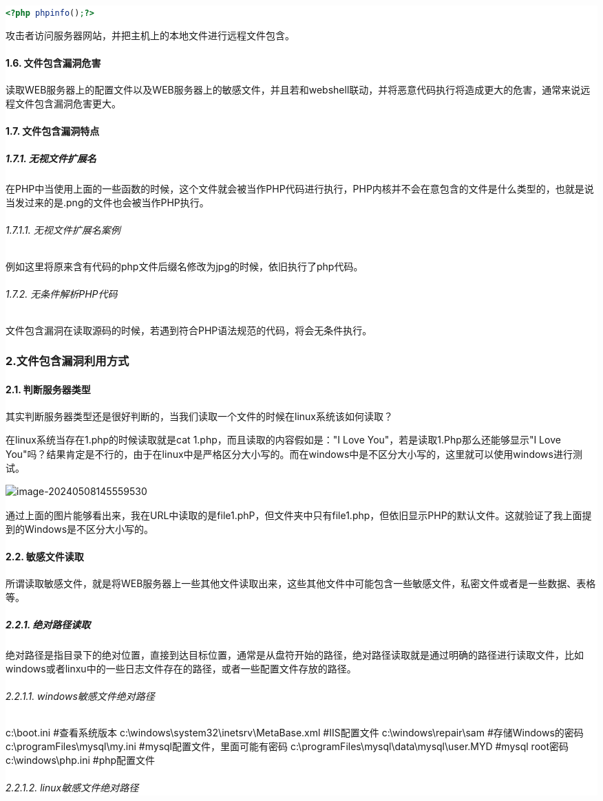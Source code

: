 ```php
<?php phpinfo();?>
```

攻击者访问服务器网站，并把主机上的本地文件进行远程文件包含。



#### 1.6. 文件包含漏洞危害

读取WEB服务器上的配置文件以及WEB服务器上的敏感文件，并且若和webshell联动，并将恶意代码执行将造成更大的危害，通常来说远程文件包含漏洞危害更大。

#### 1.7. 文件包含漏洞特点

##### 1.7.1. 无视文件扩展名

在PHP中当使用上面的一些函数的时候，这个文件就会被当作PHP代码进行执行，PHP内核并不会在意包含的文件是什么类型的，也就是说当发过来的是.png的文件也会被当作PHP执行。

###### 1.7.1.1. 无视文件扩展名案例

例如这里将原来含有<?php phpinfo();?>代码的php文件后缀名修改为jpg的时候，依旧执行了php代码。

###### 1.7.2. 无条件解析PHP代码

文件包含漏洞在读取源码的时候，若遇到符合PHP语法规范的代码，将会无条件执行。

### 2.文件包含漏洞利用方式

#### 2.1. 判断服务器类型

其实判断服务器类型还是很好判断的，当我们读取一个文件的时候在linux系统该如何读取？

在linux系统当存在1.php的时候读取就是cat 1.php，而且读取的内容假如是："I Love You"，若是读取1.Php那么还能够显示"I Love You"吗？结果肯定是不行的，由于在linux中是严格区分大小写的。而在windows中是不区分大小写的，这里就可以使用windows进行测试。

![image-20240508145559530](https://gitee.com/zh0y0/picture/raw/master/zh0y0/image-20240508145559530.png)

通过上面的图片能够看出来，我在URL中读取的是file1.phP，但文件夹中只有file1.php，但依旧显示PHP的默认文件。这就验证了我上面提到的Windows是不区分大小写的。

#### 2.2. 敏感文件读取

所谓读取敏感文件，就是将WEB服务器上一些其他文件读取出来，这些其他文件中可能包含一些敏感文件，私密文件或者是一些数据、表格等。

##### 2.2.1. 绝对路径读取

绝对路径是指目录下的绝对位置，直接到达目标位置，通常是从盘符开始的路径，绝对路径读取就是通过明确的路径进行读取文件，比如windows或者linxu中的一些日志文件存在的路径，或者一些配置文件存放的路径。

###### 2.2.1.1. windows敏感文件绝对路径

c:\boot.ini                   														#查看系统版本
		c:\windows\system32\inetsrv\MetaBase.xml     		#IIS配置文件
		c:\windows\repair\sam       									  	 #存储Windows的密码
		c:\programFiles\mysql\my.ini     								 #mysql配置文件，里面可能有密码
		c:\programFiles\mysql\data\mysql\user.MYD    	 #mysql root密码
		c:\windows\php.ini             											#php配置文件

###### 2.2.1.2. linux敏感文件绝对路径
